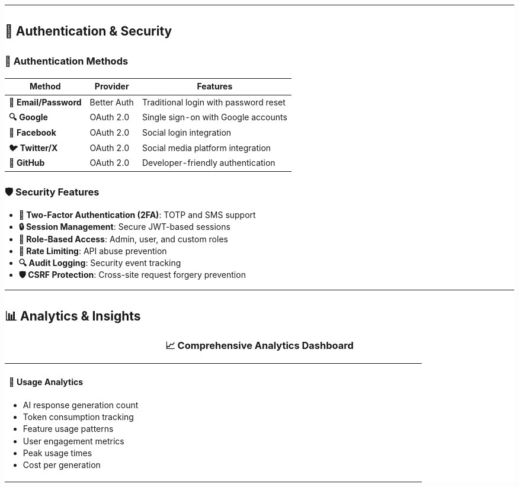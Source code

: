 </td>
</tr>
</table>

---

## 🔐 Authentication & Security

### 🔑 **Authentication Methods**

| Method | Provider | Features |
|--------|----------|----------|
| **📧 Email/Password** | Better Auth | Traditional login with password reset |
| **🔍 Google** | OAuth 2.0 | Single sign-on with Google accounts |
| **📘 Facebook** | OAuth 2.0 | Social login integration |
| **🐦 Twitter/X** | OAuth 2.0 | Social media platform integration |
| **💼 GitHub** | OAuth 2.0 | Developer-friendly authentication |

### 🛡️ **Security Features**

- **🔐 Two-Factor Authentication (2FA)**: TOTP and SMS support
- **🔒 Session Management**: Secure JWT-based sessions
- **👥 Role-Based Access**: Admin, user, and custom roles
- **🚫 Rate Limiting**: API abuse prevention
- **🔍 Audit Logging**: Security event tracking
- **🛡️ CSRF Protection**: Cross-site request forgery prevention

---

## 📊 Analytics & Insights

<div align="center">

### 📈 **Comprehensive Analytics Dashboard**

</div>

<table>
<tr>
<td width="33%">

#### 🎯 **Usage Analytics**
- AI response generation count
- Token consumption tracking
- Feature usage patterns
- User engagement metrics
- Peak usage times
- Cost per generation
